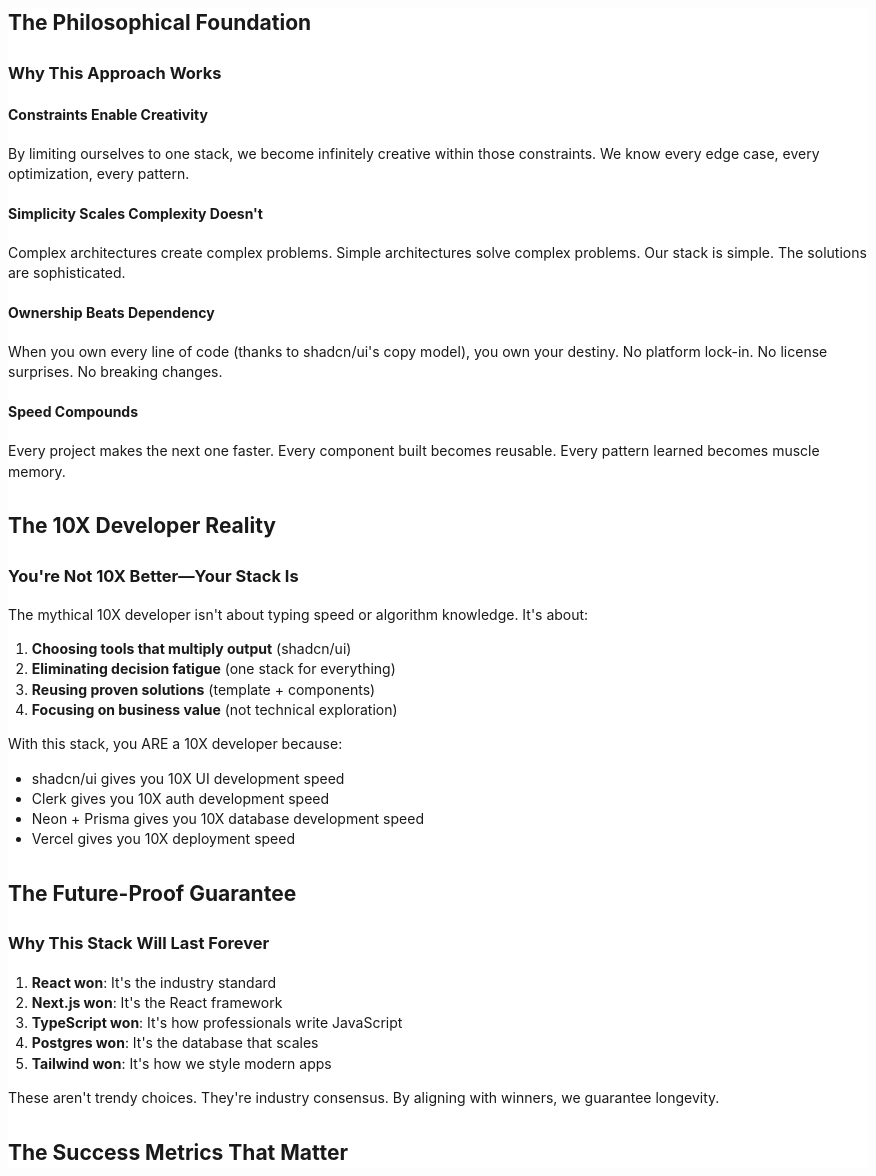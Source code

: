 ## The Philosophical Foundation

### Why This Approach Works

#### Constraints Enable Creativity
By limiting ourselves to one stack, we become infinitely creative within those constraints. We know every edge case, every optimization, every pattern.

#### Simplicity Scales Complexity Doesn't
Complex architectures create complex problems. Simple architectures solve complex problems. Our stack is simple. The solutions are sophisticated.

#### Ownership Beats Dependency
When you own every line of code (thanks to shadcn/ui's copy model), you own your destiny. No platform lock-in. No license surprises. No breaking changes.

#### Speed Compounds
Every project makes the next one faster. Every component built becomes reusable. Every pattern learned becomes muscle memory.

## The 10X Developer Reality

### You're Not 10X Better—Your Stack Is

The mythical 10X developer isn't about typing speed or algorithm knowledge. It's about:

1. **Choosing tools that multiply output** (shadcn/ui)
2. **Eliminating decision fatigue** (one stack for everything)
3. **Reusing proven solutions** (template + components)
4. **Focusing on business value** (not technical exploration)

With this stack, you ARE a 10X developer because:
- shadcn/ui gives you 10X UI development speed
- Clerk gives you 10X auth development speed
- Neon + Prisma gives you 10X database development speed
- Vercel gives you 10X deployment speed

## The Future-Proof Guarantee

### Why This Stack Will Last Forever

1. **React won**: It's the industry standard
2. **Next.js won**: It's the React framework
3. **TypeScript won**: It's how professionals write JavaScript
4. **Postgres won**: It's the database that scales
5. **Tailwind won**: It's how we style modern apps

These aren't trendy choices. They're industry consensus. By aligning with winners, we guarantee longevity.

## The Success Metrics That Matter
